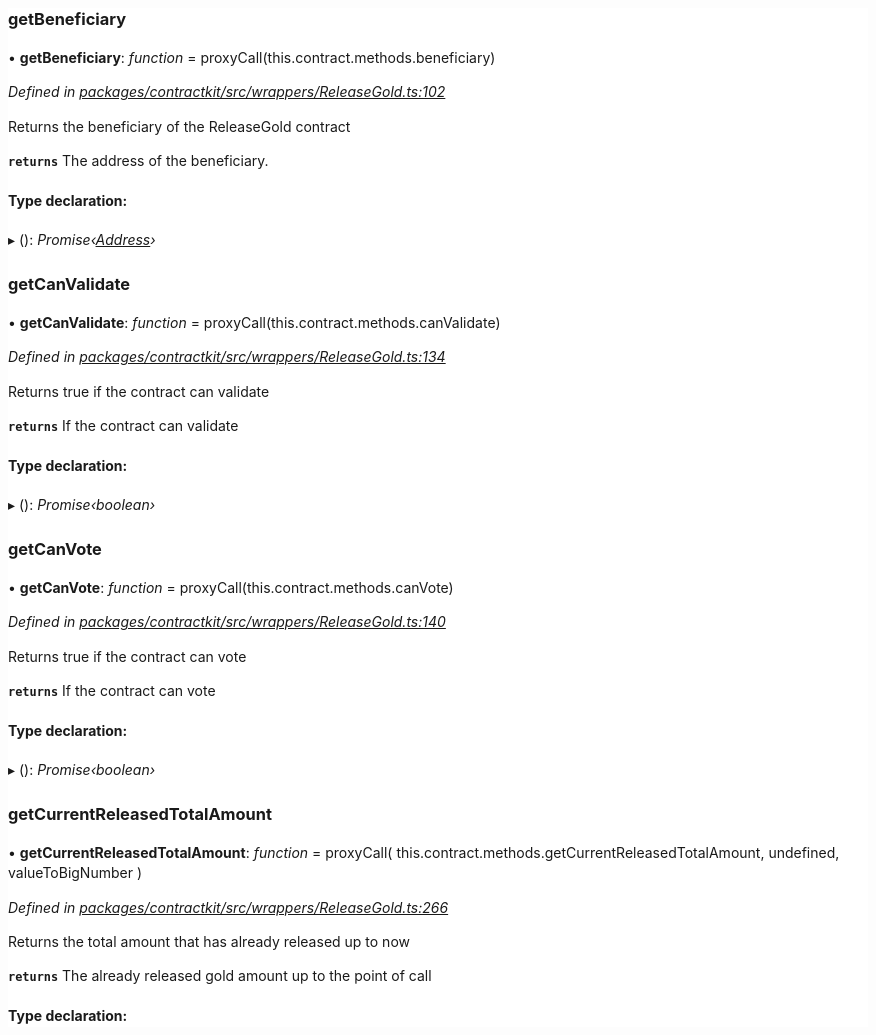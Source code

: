 ### getBeneficiary

• **getBeneficiary**: _function_ = proxyCall\(this.contract.methods.beneficiary\)

_Defined in_ [_packages/contractkit/src/wrappers/ReleaseGold.ts:102_](https://github.com/celo-org/celo-monorepo/blob/master/packages/contractkit/src/wrappers/ReleaseGold.ts#L102)

Returns the beneficiary of the ReleaseGold contract

**`returns`** The address of the beneficiary.

#### Type declaration:

▸ \(\): _Promise‹_[_Address_](_base_.md#address)_›_

### getCanValidate

• **getCanValidate**: _function_ = proxyCall\(this.contract.methods.canValidate\)

_Defined in_ [_packages/contractkit/src/wrappers/ReleaseGold.ts:134_](https://github.com/celo-org/celo-monorepo/blob/master/packages/contractkit/src/wrappers/ReleaseGold.ts#L134)

Returns true if the contract can validate

**`returns`** If the contract can validate

#### Type declaration:

▸ \(\): _Promise‹boolean›_

### getCanVote

• **getCanVote**: _function_ = proxyCall\(this.contract.methods.canVote\)

_Defined in_ [_packages/contractkit/src/wrappers/ReleaseGold.ts:140_](https://github.com/celo-org/celo-monorepo/blob/master/packages/contractkit/src/wrappers/ReleaseGold.ts#L140)

Returns true if the contract can vote

**`returns`** If the contract can vote

#### Type declaration:

▸ \(\): _Promise‹boolean›_

### getCurrentReleasedTotalAmount

• **getCurrentReleasedTotalAmount**: _function_ = proxyCall\( this.contract.methods.getCurrentReleasedTotalAmount, undefined, valueToBigNumber \)

_Defined in_ [_packages/contractkit/src/wrappers/ReleaseGold.ts:266_](https://github.com/celo-org/celo-monorepo/blob/master/packages/contractkit/src/wrappers/ReleaseGold.ts#L266)

Returns the total amount that has already released up to now

**`returns`** The already released gold amount up to the point of call

#### Type declaration:
